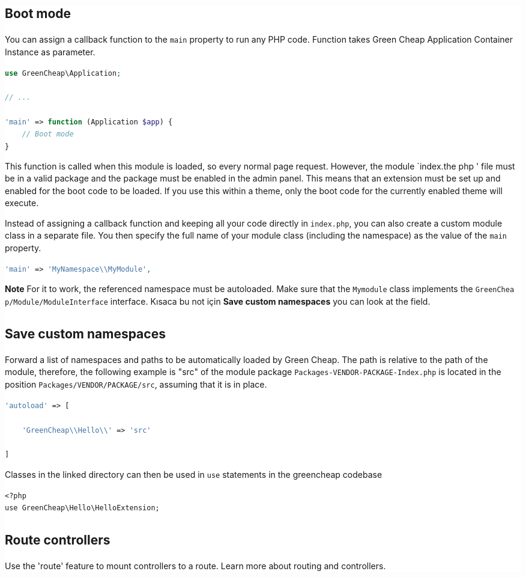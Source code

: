 ## Boot mode

You can assign a callback function to the `main` property to run any PHP code. Function takes Green Cheap Application Container Instance as parameter.

```php
use GreenCheap\Application;

// ...

'main' => function (Application $app) {
    // Boot mode
}
```

This function is called when this module is loaded, so every normal page request. However, the module `index.the php ' file must be in a valid package and the package must be enabled in the admin panel. This means that an extension must be set up and enabled for the boot code to be loaded. If you use this within a theme, only the boot code for the currently enabled theme will execute.

Instead of assigning a callback function and keeping all your code directly in `index.php`, you can also create a custom module class in a separate file. You then specify the full name of your module class (including the namespace) as the value of the `main` property.

```php
'main' => 'MyNamespace\\MyModule',
```

**Note** For it to work, the referenced namespace must be autoloaded. Make sure that the `Mymodule` class implements the `GreenCheap/Module/ModuleInterface` interface. Kısaca bu not için **Save custom namespaces** you can look at the field.

## Save custom namespaces

Forward a list of namespaces and paths to be automatically loaded by Green Cheap. The path is relative to the path of the module, therefore, the following example is "src" of the module package `Packages-VENDOR-PACKAGE-Index.php` is located in the position `Packages/VENDOR/PACKAGE/src`, assuming that it is in place.

```php
'autoload' => [

    'GreenCheap\\Hello\\' => 'src'

]
```

Classes in the linked directory can then be used in `use` statements in the greencheap codebase

```
<?php
use GreenCheap\Hello\HelloExtension;
```

## Route controllers
Use the 'route' feature to mount controllers to a route. Learn more about routing and controllers.
